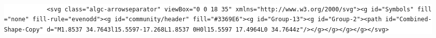                 <svg class="algc-arrowseparator" viewBox="0 0 18 35" xmlns="http://www.w3.org/2000/svg"><g id="Symbols" fill="none" fill-rule="evenodd"><g id="community/header" fill="#3369E6"><g id="Group-13"><g id="Group-2"><path id="Combined-Shape-Copy" d="M1.8537 34.7643l15.5597-17.268L1.8537 0H0l15.5597 17.4964L0 34.7644z"/></g></g></g></g></svg>